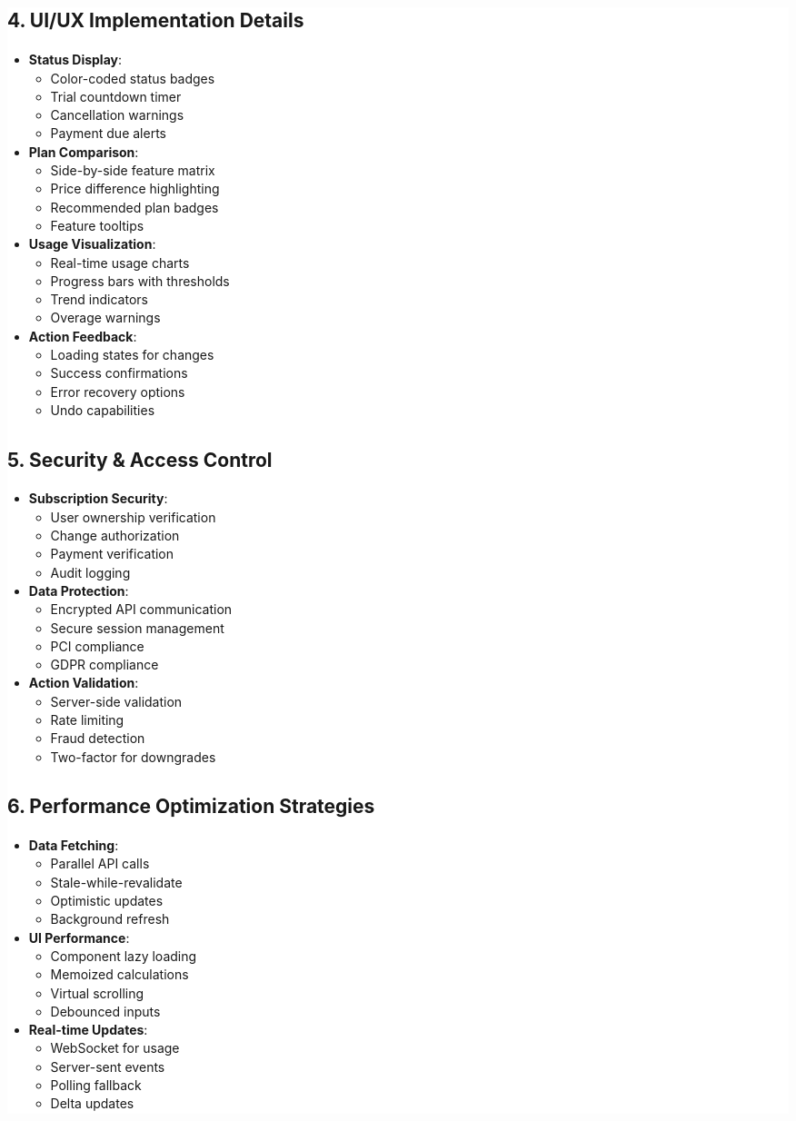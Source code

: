 ## 4. UI/UX Implementation Details

- **Status Display**:
  - Color-coded status badges
  - Trial countdown timer
  - Cancellation warnings
  - Payment due alerts
- **Plan Comparison**:
  - Side-by-side feature matrix
  - Price difference highlighting
  - Recommended plan badges
  - Feature tooltips
- **Usage Visualization**:
  - Real-time usage charts
  - Progress bars with thresholds
  - Trend indicators
  - Overage warnings
- **Action Feedback**:
  - Loading states for changes
  - Success confirmations
  - Error recovery options
  - Undo capabilities

## 5. Security & Access Control

- **Subscription Security**:
  - User ownership verification
  - Change authorization
  - Payment verification
  - Audit logging
- **Data Protection**:
  - Encrypted API communication
  - Secure session management
  - PCI compliance
  - GDPR compliance
- **Action Validation**:
  - Server-side validation
  - Rate limiting
  - Fraud detection
  - Two-factor for downgrades

## 6. Performance Optimization Strategies

- **Data Fetching**:
  - Parallel API calls
  - Stale-while-revalidate
  - Optimistic updates
  - Background refresh
- **UI Performance**:
  - Component lazy loading
  - Memoized calculations
  - Virtual scrolling
  - Debounced inputs
- **Real-time Updates**:
  - WebSocket for usage
  - Server-sent events
  - Polling fallback
  - Delta updates
